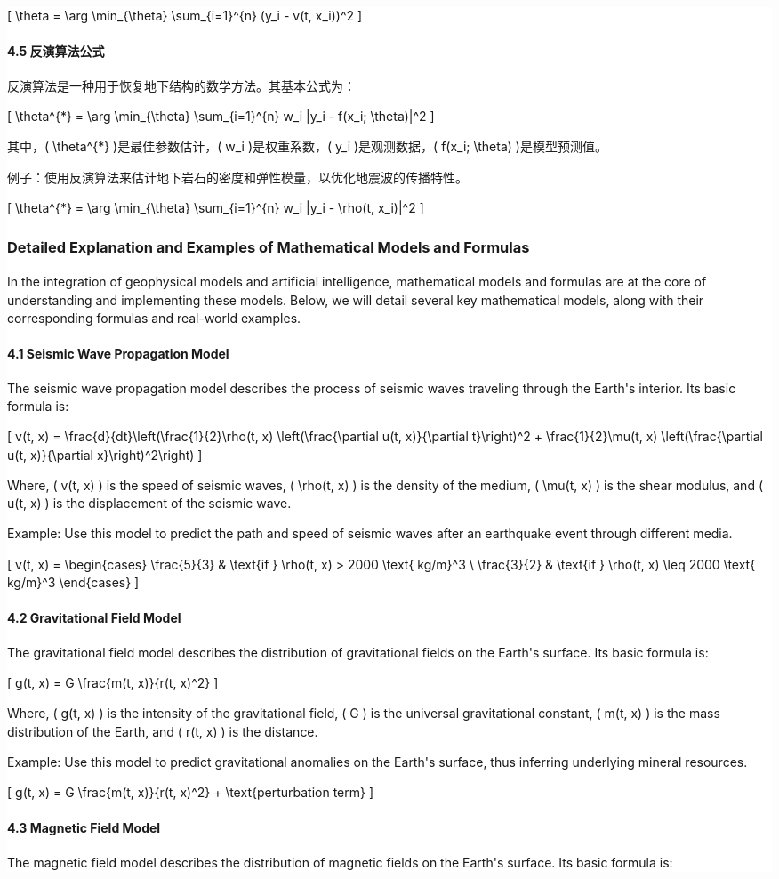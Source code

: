 \[ \theta = \arg \min_{\theta} \sum_{i=1}^{n} (y_i - v(t, x_i))^2 \]

#### 4.5 反演算法公式

反演算法是一种用于恢复地下结构的数学方法。其基本公式为：

\[ \theta^{*} = \arg \min_{\theta} \sum_{i=1}^{n} w_i |y_i - f(x_i; \theta)|^2 \]

其中，\( \theta^{*} \)是最佳参数估计，\( w_i \)是权重系数，\( y_i \)是观测数据，\( f(x_i; \theta) \)是模型预测值。

例子：使用反演算法来估计地下岩石的密度和弹性模量，以优化地震波的传播特性。

\[ \theta^{*} = \arg \min_{\theta} \sum_{i=1}^{n} w_i |y_i - \rho(t, x_i)|^2 \]

### Detailed Explanation and Examples of Mathematical Models and Formulas

In the integration of geophysical models and artificial intelligence, mathematical models and formulas are at the core of understanding and implementing these models. Below, we will detail several key mathematical models, along with their corresponding formulas and real-world examples.

#### 4.1 Seismic Wave Propagation Model

The seismic wave propagation model describes the process of seismic waves traveling through the Earth's interior. Its basic formula is:

\[ v(t, x) = \frac{d}{dt}\left(\frac{1}{2}\rho(t, x) \left(\frac{\partial u(t, x)}{\partial t}\right)^2 + \frac{1}{2}\mu(t, x) \left(\frac{\partial u(t, x)}{\partial x}\right)^2\right) \]

Where, \( v(t, x) \) is the speed of seismic waves, \( \rho(t, x) \) is the density of the medium, \( \mu(t, x) \) is the shear modulus, and \( u(t, x) \) is the displacement of the seismic wave.

Example: Use this model to predict the path and speed of seismic waves after an earthquake event through different media.

\[ v(t, x) = \begin{cases} 
\frac{5}{3} & \text{if } \rho(t, x) > 2000 \text{ kg/m}^3 \\
\frac{3}{2} & \text{if } \rho(t, x) \leq 2000 \text{ kg/m}^3
\end{cases} \]

#### 4.2 Gravitational Field Model

The gravitational field model describes the distribution of gravitational fields on the Earth's surface. Its basic formula is:

\[ g(t, x) = G \frac{m(t, x)}{r(t, x)^2} \]

Where, \( g(t, x) \) is the intensity of the gravitational field, \( G \) is the universal gravitational constant, \( m(t, x) \) is the mass distribution of the Earth, and \( r(t, x) \) is the distance.

Example: Use this model to predict gravitational anomalies on the Earth's surface, thus inferring underlying mineral resources.

\[ g(t, x) = G \frac{m(t, x)}{r(t, x)^2} + \text{perturbation term} \]

#### 4.3 Magnetic Field Model

The magnetic field model describes the distribution of magnetic fields on the Earth's surface. Its basic formula is:
